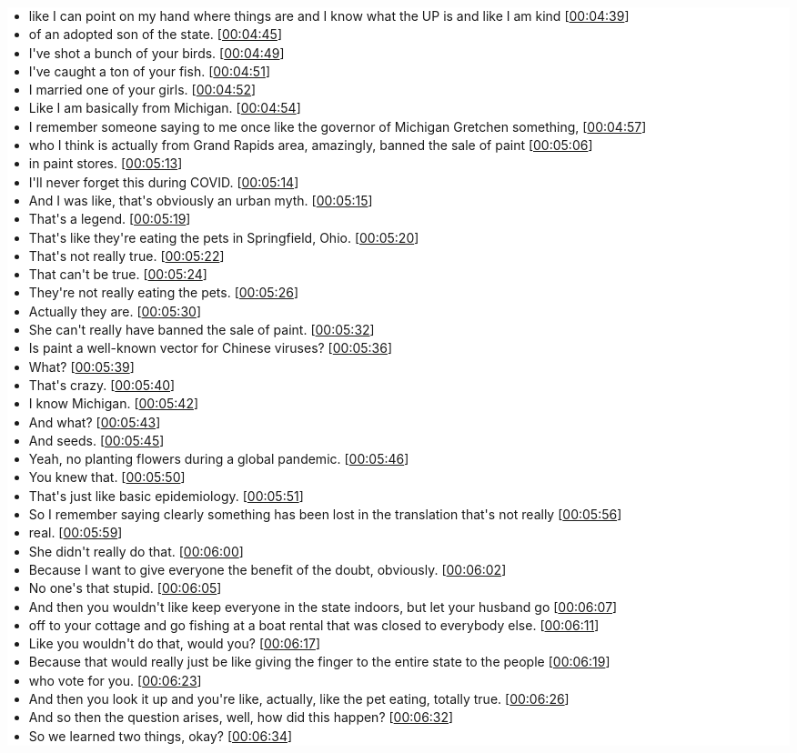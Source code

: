 *  like I can point on my hand where things are and I know what the UP is and like I am kind [[00:04:39](https://www.youtube.com/watch?v=8z0TsN5Jrlg&t=279.74s)]
*  of an adopted son of the state. [[00:04:45](https://www.youtube.com/watch?v=8z0TsN5Jrlg&t=285.54s)]
*  I've shot a bunch of your birds. [[00:04:49](https://www.youtube.com/watch?v=8z0TsN5Jrlg&t=289.78s)]
*  I've caught a ton of your fish. [[00:04:51](https://www.youtube.com/watch?v=8z0TsN5Jrlg&t=291.38s)]
*  I married one of your girls. [[00:04:52](https://www.youtube.com/watch?v=8z0TsN5Jrlg&t=292.94s)]
*  Like I am basically from Michigan. [[00:04:54](https://www.youtube.com/watch?v=8z0TsN5Jrlg&t=294.42s)]
*  I remember someone saying to me once like the governor of Michigan Gretchen something, [[00:04:57](https://www.youtube.com/watch?v=8z0TsN5Jrlg&t=297.46000000000004s)]
*  who I think is actually from Grand Rapids area, amazingly, banned the sale of paint [[00:05:06](https://www.youtube.com/watch?v=8z0TsN5Jrlg&t=306.66s)]
*  in paint stores. [[00:05:13](https://www.youtube.com/watch?v=8z0TsN5Jrlg&t=313.02000000000004s)]
*  I'll never forget this during COVID. [[00:05:14](https://www.youtube.com/watch?v=8z0TsN5Jrlg&t=314.02000000000004s)]
*  And I was like, that's obviously an urban myth. [[00:05:15](https://www.youtube.com/watch?v=8z0TsN5Jrlg&t=315.70000000000005s)]
*  That's a legend. [[00:05:19](https://www.youtube.com/watch?v=8z0TsN5Jrlg&t=319.3s)]
*  That's like they're eating the pets in Springfield, Ohio. [[00:05:20](https://www.youtube.com/watch?v=8z0TsN5Jrlg&t=320.3s)]
*  That's not really true. [[00:05:22](https://www.youtube.com/watch?v=8z0TsN5Jrlg&t=322.66s)]
*  That can't be true. [[00:05:24](https://www.youtube.com/watch?v=8z0TsN5Jrlg&t=324.18s)]
*  They're not really eating the pets. [[00:05:26](https://www.youtube.com/watch?v=8z0TsN5Jrlg&t=326.98s)]
*  Actually they are. [[00:05:30](https://www.youtube.com/watch?v=8z0TsN5Jrlg&t=330.26s)]
*  She can't really have banned the sale of paint. [[00:05:32](https://www.youtube.com/watch?v=8z0TsN5Jrlg&t=332.66s)]
*  Is paint a well-known vector for Chinese viruses? [[00:05:36](https://www.youtube.com/watch?v=8z0TsN5Jrlg&t=336.86s)]
*  What? [[00:05:39](https://www.youtube.com/watch?v=8z0TsN5Jrlg&t=339.86s)]
*  That's crazy. [[00:05:40](https://www.youtube.com/watch?v=8z0TsN5Jrlg&t=340.86s)]
*  I know Michigan. [[00:05:42](https://www.youtube.com/watch?v=8z0TsN5Jrlg&t=342.70000000000005s)]
*  And what? [[00:05:43](https://www.youtube.com/watch?v=8z0TsN5Jrlg&t=343.86s)]
*  And seeds. [[00:05:45](https://www.youtube.com/watch?v=8z0TsN5Jrlg&t=345.54s)]
*  Yeah, no planting flowers during a global pandemic. [[00:05:46](https://www.youtube.com/watch?v=8z0TsN5Jrlg&t=346.54s)]
*  You knew that. [[00:05:50](https://www.youtube.com/watch?v=8z0TsN5Jrlg&t=350.62s)]
*  That's just like basic epidemiology. [[00:05:51](https://www.youtube.com/watch?v=8z0TsN5Jrlg&t=351.62s)]
*  So I remember saying clearly something has been lost in the translation that's not really [[00:05:56](https://www.youtube.com/watch?v=8z0TsN5Jrlg&t=356.3s)]
*  real. [[00:05:59](https://www.youtube.com/watch?v=8z0TsN5Jrlg&t=359.66s)]
*  She didn't really do that. [[00:06:00](https://www.youtube.com/watch?v=8z0TsN5Jrlg&t=360.66s)]
*  Because I want to give everyone the benefit of the doubt, obviously. [[00:06:02](https://www.youtube.com/watch?v=8z0TsN5Jrlg&t=362.58s)]
*  No one's that stupid. [[00:06:05](https://www.youtube.com/watch?v=8z0TsN5Jrlg&t=365.42s)]
*  And then you wouldn't like keep everyone in the state indoors, but let your husband go [[00:06:07](https://www.youtube.com/watch?v=8z0TsN5Jrlg&t=367.34000000000003s)]
*  off to your cottage and go fishing at a boat rental that was closed to everybody else. [[00:06:11](https://www.youtube.com/watch?v=8z0TsN5Jrlg&t=371.82s)]
*  Like you wouldn't do that, would you? [[00:06:17](https://www.youtube.com/watch?v=8z0TsN5Jrlg&t=377.1s)]
*  Because that would really just be like giving the finger to the entire state to the people [[00:06:19](https://www.youtube.com/watch?v=8z0TsN5Jrlg&t=379.90000000000003s)]
*  who vote for you. [[00:06:23](https://www.youtube.com/watch?v=8z0TsN5Jrlg&t=383.54s)]
*  And then you look it up and you're like, actually, like the pet eating, totally true. [[00:06:26](https://www.youtube.com/watch?v=8z0TsN5Jrlg&t=386.16s)]
*  And so then the question arises, well, how did this happen? [[00:06:32](https://www.youtube.com/watch?v=8z0TsN5Jrlg&t=392.34000000000003s)]
*  So we learned two things, okay? [[00:06:34](https://www.youtube.com/watch?v=8z0TsN5Jrlg&t=394.88000000000005s)]